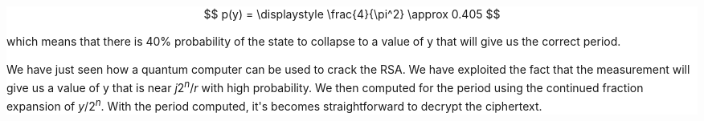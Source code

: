 $$
p(y) = \displaystyle \frac{4}{\pi^2} \approx 0.405
$$

which means that there is 40% probability of the state to collapse to a value of y that will give us the correct period.

We have just seen how a quantum computer can be used to crack the RSA. We have exploited the fact that the measurement will give us a value of y that is near $j2^n/r$ with high probability. We then computed for the period using the continued fraction expansion of $y/2^n$. With the period computed, it's becomes straightforward to decrypt the ciphertext.
